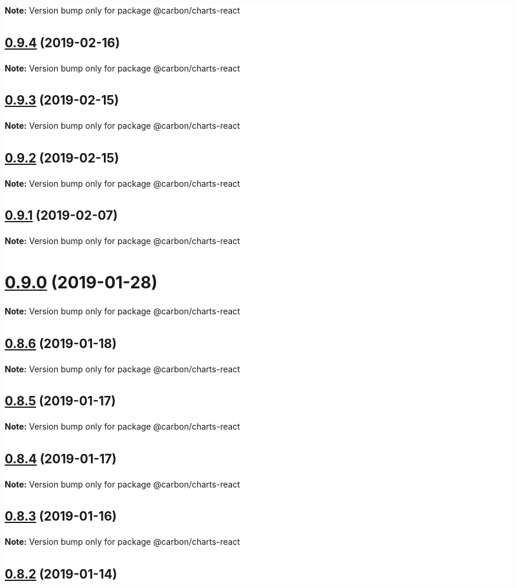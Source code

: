 **Note:** Version bump only for package @carbon/charts-react

## [0.9.4](https://github.com/carbon-design-system/carbon-charts/compare/v0.9.3...v0.9.4) (2019-02-16)

**Note:** Version bump only for package @carbon/charts-react

## [0.9.3](https://github.com/carbon-design-system/carbon-charts/compare/v0.9.2...v0.9.3) (2019-02-15)

**Note:** Version bump only for package @carbon/charts-react

## [0.9.2](https://github.com/carbon-design-system/carbon-charts/compare/v0.9.1...v0.9.2) (2019-02-15)

**Note:** Version bump only for package @carbon/charts-react

## [0.9.1](https://github.com/carbon-design-system/carbon-charts/compare/v0.9.0...v0.9.1) (2019-02-07)

**Note:** Version bump only for package @carbon/charts-react

# [0.9.0](https://github.com/carbon-design-system/carbon-charts/compare/v0.8.6...v0.9.0) (2019-01-28)

**Note:** Version bump only for package @carbon/charts-react

## [0.8.6](https://github.com/carbon-design-system/carbon-charts/compare/v0.8.5...v0.8.6) (2019-01-18)

**Note:** Version bump only for package @carbon/charts-react

## [0.8.5](https://github.com/carbon-design-system/carbon-charts/compare/v0.8.4...v0.8.5) (2019-01-17)

**Note:** Version bump only for package @carbon/charts-react

## [0.8.4](https://github.com/carbon-design-system/carbon-charts/compare/v0.8.3...v0.8.4) (2019-01-17)

**Note:** Version bump only for package @carbon/charts-react

## [0.8.3](https://github.com/carbon-design-system/carbon-charts/compare/v0.8.2...v0.8.3) (2019-01-16)

**Note:** Version bump only for package @carbon/charts-react

## [0.8.2](https://github.com/carbon-design-system/carbon-charts/compare/v0.8.1...v0.8.2) (2019-01-14)
